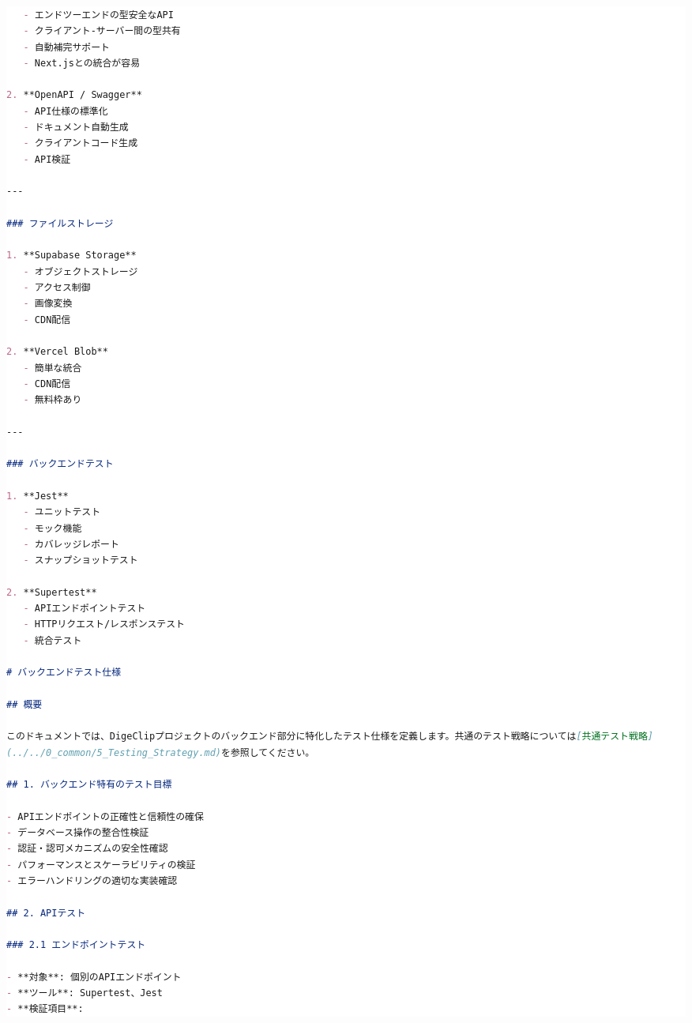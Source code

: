 ```markdown
   - エンドツーエンドの型安全なAPI
   - クライアント-サーバー間の型共有
   - 自動補完サポート
   - Next.jsとの統合が容易

2. **OpenAPI / Swagger**
   - API仕様の標準化
   - ドキュメント自動生成
   - クライアントコード生成
   - API検証

---

### ファイルストレージ

1. **Supabase Storage**
   - オブジェクトストレージ
   - アクセス制御
   - 画像変換
   - CDN配信

2. **Vercel Blob**
   - 簡単な統合
   - CDN配信
   - 無料枠あり

---

### バックエンドテスト

1. **Jest**
   - ユニットテスト
   - モック機能
   - カバレッジレポート
   - スナップショットテスト

2. **Supertest**
   - APIエンドポイントテスト
   - HTTPリクエスト/レスポンステスト
   - 統合テスト

# バックエンドテスト仕様

## 概要

このドキュメントでは、DigeClipプロジェクトのバックエンド部分に特化したテスト仕様を定義します。共通のテスト戦略については[共通テスト戦略](../../0_common/5_Testing_Strategy.md)を参照してください。

## 1. バックエンド特有のテスト目標

- APIエンドポイントの正確性と信頼性の確保
- データベース操作の整合性検証
- 認証・認可メカニズムの安全性確認
- パフォーマンスとスケーラビリティの検証
- エラーハンドリングの適切な実装確認

## 2. APIテスト

### 2.1 エンドポイントテスト

- **対象**: 個別のAPIエンドポイント
- **ツール**: Supertest、Jest
- **検証項目**:
```